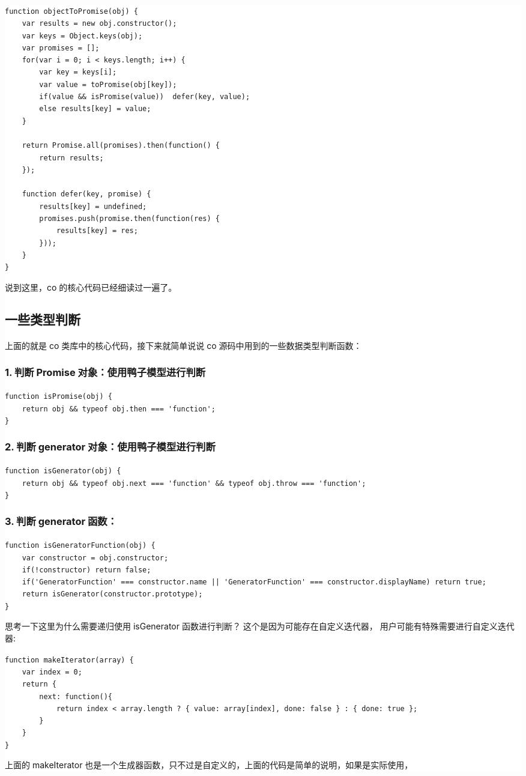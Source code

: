 ```
function objectToPromise(obj) {
    var results = new obj.constructor();
    var keys = Object.keys(obj);
    var promises = [];
    for(var i = 0; i < keys.length; i++) {
        var key = keys[i];
        var value = toPromise(obj[key]);
        if(value && isPromise(value))  defer(key, value);
        else results[key] = value;
    }

    return Promise.all(promises).then(function() {
        return results;
    });

    function defer(key, promise) {
        results[key] = undefined;
        promises.push(promise.then(function(res) {
            results[key] = res;
        }));
    }
}
```
说到这里，co 的核心代码已经细读过一遍了。
## 一些类型判断
上面的就是 co 类库中的核心代码，接下来就简单说说 co 源码中用到的一些数据类型判断函数：
### 1. 判断 Promise 对象：使用鸭子模型进行判断
```
function isPromise(obj) {
    return obj && typeof obj.then === 'function';
}
```
### 2. 判断 generator 对象：使用鸭子模型进行判断
```
function isGenerator(obj) {
    return obj && typeof obj.next === 'function' && typeof obj.throw === 'function';
}
```
### 3. 判断 generator 函数：
```
function isGeneratorFunction(obj) {
    var constructor = obj.constructor;
    if(!constructor) return false;
    if('GeneratorFunction' === constructor.name || 'GeneratorFunction' === constructor.displayName) return true;
    return isGenerator(constructor.prototype);
}
```
思考一下这里为什么需要递归使用 isGenerator 函数进行判断？
这个是因为可能存在自定义迭代器， 用户可能有特殊需要进行自定义迭代器:
```
function makeIterator(array) {
    var index = 0;
    return {
        next: function(){
            return index < array.length ? { value: array[index], done: false } : { done: true };
        }
    }
}
```
上面的 makeIterator 也是一个生成器函数，只不过是自定义的，上面的代码是简单的说明，如果是实际使用，